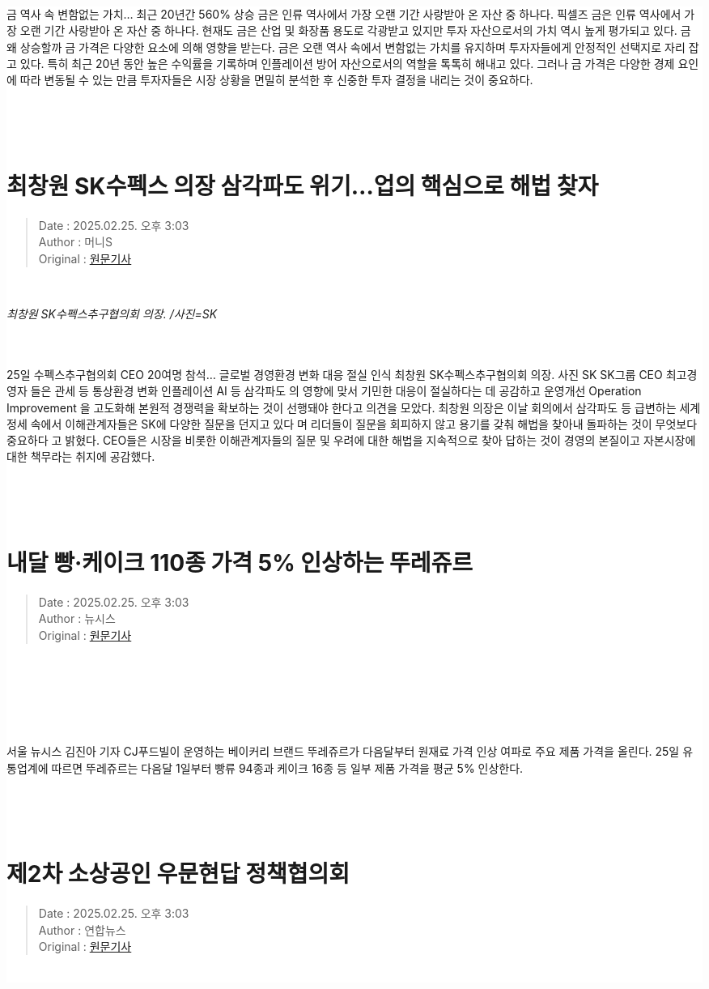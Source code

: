금 역사 속 변함없는 가치… 최근 20년간 560% 상승 금은 인류 역사에서 가장 오랜 기간 사랑받아 온 자산 중 하나다.
픽셀즈 금은 인류 역사에서 가장 오랜 기간 사랑받아 온 자산 중 하나다.
현재도 금은 산업 및 화장품 용도로 각광받고 있지만 투자 자산으로서의 가치 역시 높게 평가되고 있다.
금 왜 상승할까 금 가격은 다양한 요소에 의해 영향을 받는다.
금은 오랜 역사 속에서 변함없는 가치를 유지하며 투자자들에게 안정적인 선택지로 자리 잡고 있다.
특히 최근 20년 동안 높은 수익률을 기록하며 인플레이션 방어 자산으로서의 역할을 톡톡히 해내고 있다.
그러나 금 가격은 다양한 경제 요인에 따라 변동될 수 있는 만큼 투자자들은 시장 상황을 면밀히 분석한 후 신중한 투자 결정을 내리는 것이 중요하다.  
<br/><br/><br/>  

  
# 최창원 SK수펙스 의장 삼각파도 위기…업의 핵심으로 해법 찾자  
  
> Date : 2025.02.25. 오후 3:03  
> Author : 머니S  
> Original : [원문기사](https://n.news.naver.com/mnews/article/417/0001060363?sid=101)  
<br/>  
  
<img alt="최창원 SK수펙스추구협의회 의장. /사진=SK" class="_LAZY_LOADING _LAZY_LOADING_INIT_HIDE" src="https://imgnews.pstatic.net/image/417/2025/02/25/0001060363_001_20250225150307971.jpg?type=w860" id="img1" style="display: none;"></img><em class="img_desc">최창원 SK수펙스추구협의회 의장. /사진=SK</em>  
<br/><br/>  
  
25일 수펙스추구협의회 CEO 20여명 참석… 글로벌 경영환경 변화 대응 절실 인식 최창원 SK수펙스추구협의회 의장.
사진 SK SK그룹 CEO 최고경영자 들은 관세 등 통상환경 변화 인플레이션 AI 등 삼각파도 의 영향에 맞서 기민한 대응이 절실하다는 데 공감하고 운영개선 Operation Improvement 을 고도화해 본원적 경쟁력을 확보하는 것이 선행돼야 한다고 의견을 모았다.
최창원 의장은 이날 회의에서 삼각파도 등 급변하는 세계 정세 속에서 이해관계자들은 SK에 다양한 질문을 던지고 있다 며 리더들이 질문을 회피하지 않고 용기를 갖춰 해법을 찾아내 돌파하는 것이 무엇보다 중요하다 고 밝혔다.
CEO들은 시장을 비롯한 이해관계자들의 질문 및 우려에 대한 해법을 지속적으로 찾아 답하는 것이 경영의 본질이고 자본시장에 대한 책무라는 취지에 공감했다.  
<br/><br/><br/>  

  
# 내달 빵·케이크 110종 가격 5% 인상하는 뚜레쥬르  
  
> Date : 2025.02.25. 오후 3:03  
> Author : 뉴시스  
> Original : [원문기사](https://n.news.naver.com/mnews/article/003/0013087354?sid=101)  
<br/>  
  
<img alt="" class="_LAZY_LOADING _LAZY_LOADING_INIT_HIDE" src="https://imgnews.pstatic.net/image/003/2025/02/25/NISI20250225_0020713195_web_20250225150229_20250225150341772.jpg?type=w860" id="img1" style="display: none;"></img>  
<br/><br/>  
  
서울 뉴시스 김진아 기자 CJ푸드빌이 운영하는 베이커리 브랜드 뚜레쥬르가 다음달부터 원재료 가격 인상 여파로 주요 제품 가격을 올린다. 25일 유통업계에 따르면 뚜레쥬르는 다음달 1일부터 빵류 94종과 케이크 16종 등 일부 제품 가격을 평균 5% 인상한다.  
<br/><br/><br/>  

  
# 제2차 소상공인 우문현답 정책협의회  
  
> Date : 2025.02.25. 오후 3:03  
> Author : 연합뉴스  
> Original : [원문기사](https://n.news.naver.com/mnews/article/001/0015232864?sid=101)  
<br/>  
  